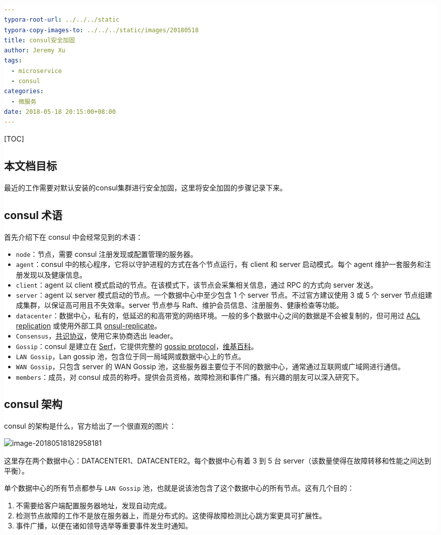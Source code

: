 ```yaml
---
typora-root-url: ../../../static
typora-copy-images-to: ../../../static/images/20180518
title: consul安全加固
author: Jeremy Xu
tags:
  - microservice
  - consul
categories:
  - 微服务
date: 2018-05-18 20:15:00+08:00
---
```


[TOC]

## 本文档目标

最近的工作需要对默认安装的consul集群进行安全加固，这里将安全加固的步骤记录下来。

## consul 术语

首先介绍下在 consul 中会经常见到的术语：

- `node`：节点，需要 consul 注册发现或配置管理的服务器。
- `agent`：consul 中的核心程序，它将以守护进程的方式在各个节点运行，有 client 和 server 启动模式。每个 agent 维护一套服务和注册发现以及健康信息。
- `client`：agent 以 client 模式启动的节点。在该模式下，该节点会采集相关信息，通过 RPC 的方式向 server 发送。
- `server`：agent 以 server 模式启动的节点。一个数据中心中至少包含 1 个 server 节点。不过官方建议使用 3 或 5 个 server 节点组建成集群，以保证高可用且不失效率。server 节点参与 Raft、维护会员信息、注册服务、健康检查等功能。
- `datacenter`：数据中心，私有的，低延迟的和高带宽的网络环境。一般的多个数据中心之间的数据是不会被复制的，但可用过 [ACL replication](https://www.consul.io/docs/guides/acl.html#outages-and-acl-replication) 或使用外部工具 [onsul-replicate](https://github.com/hashicorp/consul-replicate)。
- `Consensus`，[共识协议](https://www.consul.io/docs/internals/consensus.html)，使用它来协商选出 leader。
- `Gossip`：consul 是建立在 [Serf](https://www.serf.io/)，它提供完整的 [gossip protocol](https://www.consul.io/docs/internals/gossip.html)，[维基百科](https://en.wikipedia.org/wiki/Gossip_protocol)。
- `LAN Gossip`，Lan gossip 池，包含位于同一局域网或数据中心上的节点。
- `WAN Gossip`，只包含 server 的 WAN Gossip 池，这些服务器主要位于不同的数据中心，通常通过互联网或广域网进行通信。
- `members`：成员，对 consul 成员的称呼。提供会员资格，故障检测和事件广播。有兴趣的朋友可以深入研究下。

## consul 架构

consul 的架构是什么，官方给出了一个很直观的图片：

![image-20180518182958181](/images/20180518/image-20180518182958181.png)

这里存在两个数据中心：DATACENTER1、DATACENTER2。每个数据中心有着 3 到 5 台 server（该数量使得在故障转移和性能之间达到平衡）。

单个数据中心的所有节点都参与 `LAN Gossip` 池，也就是说该池包含了这个数据中心的所有节点。这有几个目的：

1. 不需要给客户端配置服务器地址，发现自动完成。
2. 检测节点故障的工作不是放在服务器上，而是分布式的。这使得故障检测比心跳方案更具可扩展性。
3. 事件广播，以便在诸如领导选举等重要事件发生时通知。
